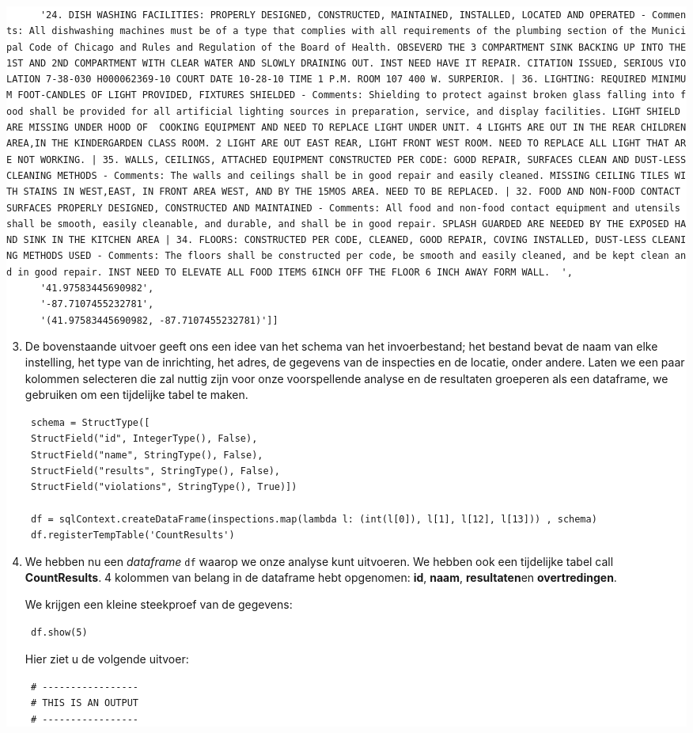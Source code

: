           '24. DISH WASHING FACILITIES: PROPERLY DESIGNED, CONSTRUCTED, MAINTAINED, INSTALLED, LOCATED AND OPERATED - Comments: All dishwashing machines must be of a type that complies with all requirements of the plumbing section of the Municipal Code of Chicago and Rules and Regulation of the Board of Health. OBSEVERD THE 3 COMPARTMENT SINK BACKING UP INTO THE 1ST AND 2ND COMPARTMENT WITH CLEAR WATER AND SLOWLY DRAINING OUT. INST NEED HAVE IT REPAIR. CITATION ISSUED, SERIOUS VIOLATION 7-38-030 H000062369-10 COURT DATE 10-28-10 TIME 1 P.M. ROOM 107 400 W. SURPERIOR. | 36. LIGHTING: REQUIRED MINIMUM FOOT-CANDLES OF LIGHT PROVIDED, FIXTURES SHIELDED - Comments: Shielding to protect against broken glass falling into food shall be provided for all artificial lighting sources in preparation, service, and display facilities. LIGHT SHIELD ARE MISSING UNDER HOOD OF  COOKING EQUIPMENT AND NEED TO REPLACE LIGHT UNDER UNIT. 4 LIGHTS ARE OUT IN THE REAR CHILDREN AREA,IN THE KINDERGARDEN CLASS ROOM. 2 LIGHT ARE OUT EAST REAR, LIGHT FRONT WEST ROOM. NEED TO REPLACE ALL LIGHT THAT ARE NOT WORKING. | 35. WALLS, CEILINGS, ATTACHED EQUIPMENT CONSTRUCTED PER CODE: GOOD REPAIR, SURFACES CLEAN AND DUST-LESS CLEANING METHODS - Comments: The walls and ceilings shall be in good repair and easily cleaned. MISSING CEILING TILES WITH STAINS IN WEST,EAST, IN FRONT AREA WEST, AND BY THE 15MOS AREA. NEED TO BE REPLACED. | 32. FOOD AND NON-FOOD CONTACT SURFACES PROPERLY DESIGNED, CONSTRUCTED AND MAINTAINED - Comments: All food and non-food contact equipment and utensils shall be smooth, easily cleanable, and durable, and shall be in good repair. SPLASH GUARDED ARE NEEDED BY THE EXPOSED HAND SINK IN THE KITCHEN AREA | 34. FLOORS: CONSTRUCTED PER CODE, CLEANED, GOOD REPAIR, COVING INSTALLED, DUST-LESS CLEANING METHODS USED - Comments: The floors shall be constructed per code, be smooth and easily cleaned, and be kept clean and in good repair. INST NEED TO ELEVATE ALL FOOD ITEMS 6INCH OFF THE FLOOR 6 INCH AWAY FORM WALL.  ',
          '41.97583445690982',
          '-87.7107455232781',
          '(41.97583445690982, -87.7107455232781)']]


3. De bovenstaande uitvoer geeft ons een idee van het schema van het invoerbestand; het bestand bevat de naam van elke instelling, het type van de inrichting, het adres, de gegevens van de inspecties en de locatie, onder andere. Laten we een paar kolommen selecteren die zal nuttig zijn voor onze voorspellende analyse en de resultaten groeperen als een dataframe, we gebruiken om een tijdelijke tabel te maken.


        schema = StructType([
        StructField("id", IntegerType(), False), 
        StructField("name", StringType(), False), 
        StructField("results", StringType(), False), 
        StructField("violations", StringType(), True)])

        df = sqlContext.createDataFrame(inspections.map(lambda l: (int(l[0]), l[1], l[12], l[13])) , schema)
        df.registerTempTable('CountResults')

4. We hebben nu een *dataframe* `df` waarop we onze analyse kunt uitvoeren. We hebben ook een tijdelijke tabel call **CountResults**. 4 kolommen van belang in de dataframe hebt opgenomen: **id**, **naam**, **resultaten**en **overtredingen**. 
    
    We krijgen een kleine steekproef van de gegevens:

        df.show(5)

    Hier ziet u de volgende uitvoer:

        # -----------------
        # THIS IS AN OUTPUT
        # -----------------
